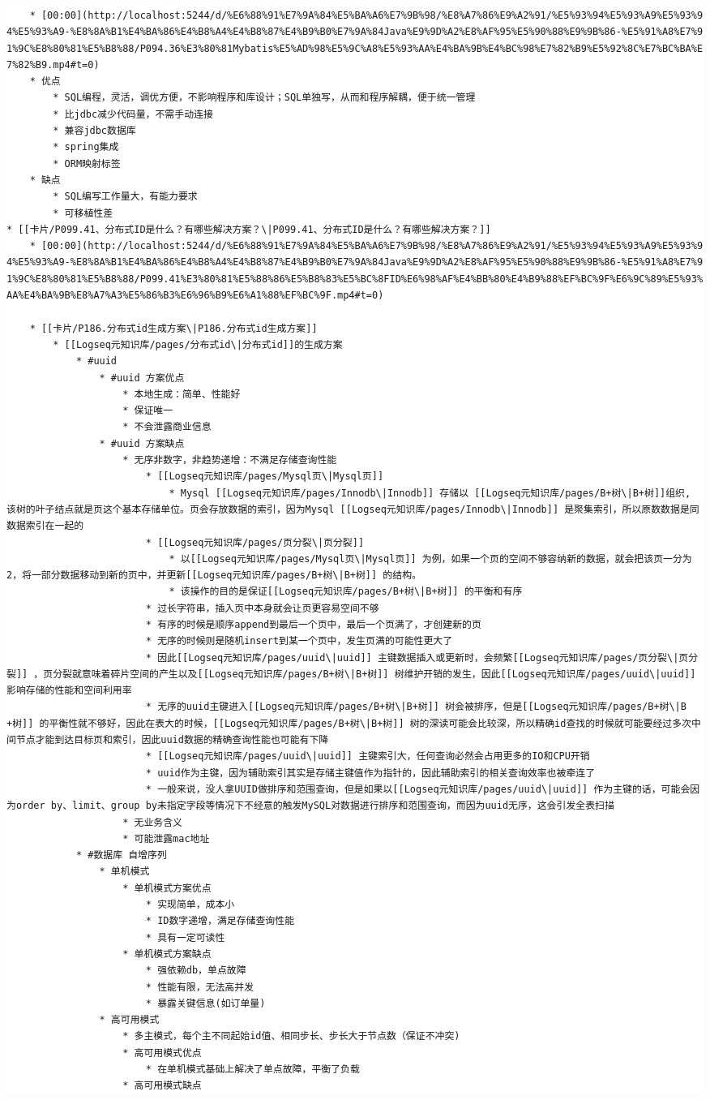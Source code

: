 		* [00:00](http://localhost:5244/d/%E6%88%91%E7%9A%84%E5%BA%A6%E7%9B%98/%E8%A7%86%E9%A2%91/%E5%93%94%E5%93%A9%E5%93%94%E5%93%A9-%E8%8A%B1%E4%BA%86%E4%B8%A4%E4%B8%87%E4%B9%B0%E7%9A%84Java%E9%9D%A2%E8%AF%95%E5%90%88%E9%9B%86-%E5%91%A8%E7%91%9C%E8%80%81%E5%B8%88/P094.36%E3%80%81Mybatis%E5%AD%98%E5%9C%A8%E5%93%AA%E4%BA%9B%E4%BC%98%E7%82%B9%E5%92%8C%E7%BC%BA%E7%82%B9.mp4#t=0)
		* 优点 
			* SQL编程，灵活，调优方便，不影响程序和库设计；SQL单独写，从而和程序解耦，便于统一管理
			* 比jdbc减少代码量，不需手动连接
			* 兼容jdbc数据库
			* spring集成
			* ORM映射标签
		* 缺点 
			* SQL编写工作量大，有能力要求
			* 可移植性差
	* [[卡片/P099.41、分布式ID是什么？有哪些解决方案？\|P099.41、分布式ID是什么？有哪些解决方案？]]
		* [00:00](http://localhost:5244/d/%E6%88%91%E7%9A%84%E5%BA%A6%E7%9B%98/%E8%A7%86%E9%A2%91/%E5%93%94%E5%93%A9%E5%93%94%E5%93%A9-%E8%8A%B1%E4%BA%86%E4%B8%A4%E4%B8%87%E4%B9%B0%E7%9A%84Java%E9%9D%A2%E8%AF%95%E5%90%88%E9%9B%86-%E5%91%A8%E7%91%9C%E8%80%81%E5%B8%88/P099.41%E3%80%81%E5%88%86%E5%B8%83%E5%BC%8FID%E6%98%AF%E4%BB%80%E4%B9%88%EF%BC%9F%E6%9C%89%E5%93%AA%E4%BA%9B%E8%A7%A3%E5%86%B3%E6%96%B9%E6%A1%88%EF%BC%9F.mp4#t=0)

		* [[卡片/P186.分布式id生成方案\|P186.分布式id生成方案]]
			* [[Logseq元知识库/pages/分布式id\|分布式id]]的生成方案
				* #uuid 
					* #uuid 方案优点 
						* 本地生成：简单、性能好
						* 保证唯一
						* 不会泄露商业信息
					* #uuid 方案缺点
						* 无序非数字，非趋势递增：不满足存储查询性能
							* [[Logseq元知识库/pages/Mysql页\|Mysql页]]
								* Mysql [[Logseq元知识库/pages/Innodb\|Innodb]] 存储以 [[Logseq元知识库/pages/B+树\|B+树]]组织, 该树的叶子结点就是页这个基本存储单位。页会存放数据的索引，因为Mysql [[Logseq元知识库/pages/Innodb\|Innodb]] 是聚集索引，所以原数数据是同数据索引在一起的
							* [[Logseq元知识库/pages/页分裂\|页分裂]]
								* 以[[Logseq元知识库/pages/Mysql页\|Mysql页]] 为例，如果一个页的空间不够容纳新的数据，就会把该页一分为2，将一部分数据移动到新的页中，并更新[[Logseq元知识库/pages/B+树\|B+树]] 的结构。
								* 该操作的目的是保证[[Logseq元知识库/pages/B+树\|B+树]] 的平衡和有序
							* 过长字符串，插入页中本身就会让页更容易空间不够
							* 有序的时候是顺序append到最后一个页中，最后一个页满了，才创建新的页
							* 无序的时候则是随机insert到某一个页中，发生页满的可能性更大了
							* 因此[[Logseq元知识库/pages/uuid\|uuid]] 主键数据插入或更新时，会频繁[[Logseq元知识库/pages/页分裂\|页分裂]] ，页分裂就意味着碎片空间的产生以及[[Logseq元知识库/pages/B+树\|B+树]] 树维护开销的发生，因此[[Logseq元知识库/pages/uuid\|uuid]] 影响存储的性能和空间利用率
							* 无序的uuid主键进入[[Logseq元知识库/pages/B+树\|B+树]] 树会被排序，但是[[Logseq元知识库/pages/B+树\|B+树]] 的平衡性就不够好，因此在表大的时候，[[Logseq元知识库/pages/B+树\|B+树]] 树的深读可能会比较深，所以精确id查找的时候就可能要经过多次中间节点才能到达目标页和索引，因此uuid数据的精确查询性能也可能有下降 
							* [[Logseq元知识库/pages/uuid\|uuid]] 主键索引大，任何查询必然会占用更多的IO和CPU开销
							* uuid作为主键，因为辅助索引其实是存储主键值作为指针的，因此辅助索引的相关查询效率也被牵连了
							* 一般来说，没人拿UUID做排序和范围查询，但是如果以[[Logseq元知识库/pages/uuid\|uuid]] 作为主键的话，可能会因为order by、limit、group by未指定字段等情况下不经意的触发MySQL对数据进行排序和范围查询，而因为uuid无序，这会引发全表扫描
						* 无业务含义
						* 可能泄露mac地址
				* #数据库 自增序列
					* 单机模式 
						* 单机模式方案优点 
							* 实现简单，成本小
							* ID数字递增，满足存储查询性能 
							* 具有一定可读性
						* 单机模式方案缺点
							* 强依赖db，单点故障
							* 性能有限，无法高并发
							* 暴露关键信息(如订单量)
					* 高可用模式 
						* 多主模式，每个主不同起始id值、相同步长、步长大于节点数（保证不冲突)
						* 高可用模式优点 
							* 在单机模式基础上解决了单点故障，平衡了负载
						* 高可用模式缺点 
